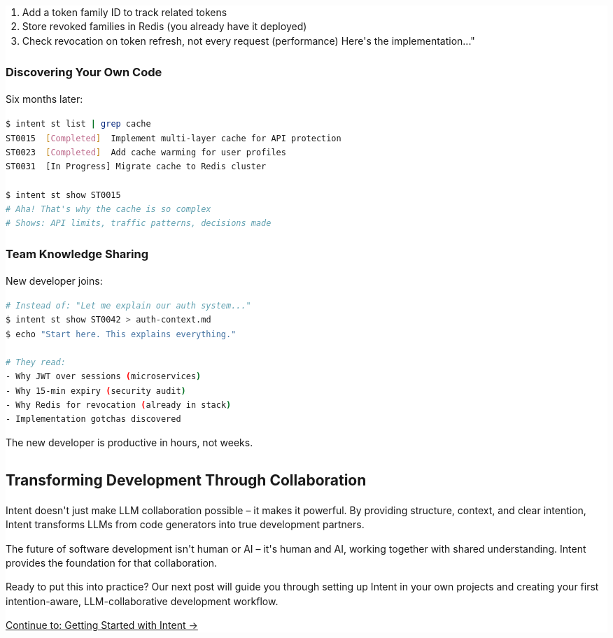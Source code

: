 1. Add a token family ID to track related tokens
2. Store revoked families in Redis (you already have it deployed)
3. Check revocation on token refresh, not every request (performance)
Here's the implementation..."

### Discovering Your Own Code

Six months later:

```bash
$ intent st list | grep cache
ST0015  [Completed]  Implement multi-layer cache for API protection
ST0023  [Completed]  Add cache warming for user profiles
ST0031  [In Progress] Migrate cache to Redis cluster

$ intent st show ST0015
# Aha! That's why the cache is so complex
# Shows: API limits, traffic patterns, decisions made
```

### Team Knowledge Sharing

New developer joins:

```bash
# Instead of: "Let me explain our auth system..."
$ intent st show ST0042 > auth-context.md
$ echo "Start here. This explains everything." 

# They read:
- Why JWT over sessions (microservices)
- Why 15-min expiry (security audit)  
- Why Redis for revocation (already in stack)
- Implementation gotchas discovered
```

The new developer is productive in hours, not weeks.

## Transforming Development Through Collaboration

Intent doesn't just make LLM collaboration possible – it makes it powerful. By providing structure, context, and clear intention, Intent transforms LLMs from code generators into true development partners.

The future of software development isn't human or AI – it's human and AI, working together with shared understanding. Intent provides the foundation for that collaboration.

Ready to put this into practice? Our next post will guide you through setting up Intent in your own projects and creating your first intention-aware, LLM-collaborative development workflow.

[Continue to: Getting Started with Intent →](./0005-getting-started-with-intent.md)
